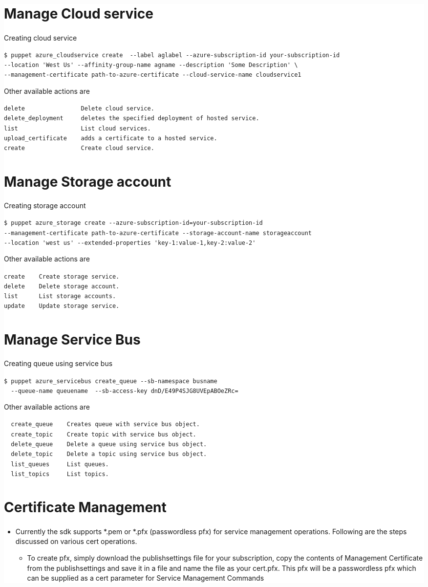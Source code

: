 Manage Cloud service
========================

Creating cloud service

    $ puppet azure_cloudservice create  --label aglabel --azure-subscription-id your-subscription-id
    --location 'West Us' --affinity-group-name agname --description 'Some Description' \
    --management-certificate path-to-azure-certificate --cloud-service-name cloudservice1

Other available actions are

    delete                Delete cloud service.
    delete_deployment     deletes the specified deployment of hosted service.
    list                  List cloud services.
    upload_certificate    adds a certificate to a hosted service.
    create                Create cloud service.

Manage Storage account
========================

Creating storage account

    $ puppet azure_storage create --azure-subscription-id=your-subscription-id
    --management-certificate path-to-azure-certificate --storage-account-name storageaccount
    --location 'west us' --extended-properties 'key-1:value-1,key-2:value-2'

Other available actions are

    create    Create storage service.
    delete    Delete storage account.
    list      List storage accounts.
    update    Update storage service.

Manage Service Bus
========================

Creating queue using service bus

    $ puppet azure_servicebus create_queue --sb-namespace busname
      --queue-name queuename  --sb-access-key dnD/E49P4SJG8UVEpABOeZRc=

Other available actions are

      create_queue    Creates queue with service bus object.
      create_topic    Create topic with service bus object.
      delete_queue    Delete a queue using service bus object.
      delete_topic    Delete a topic using service bus object.
      list_queues     List queues.
      list_topics     List topics.

# Certificate Management

* Currently the sdk supports *.pem or *.pfx (passwordless pfx) for service management operations. Following are the steps discussed on various cert operations.

	* To create pfx, simply download the publishsettings file for your subscription, copy the contents of Management Certificate from the publishsettings and save it in a file and name the file
	  as your cert.pfx. This pfx will be a passwordless pfx which can be supplied as a cert parameter for Service Management Commands
